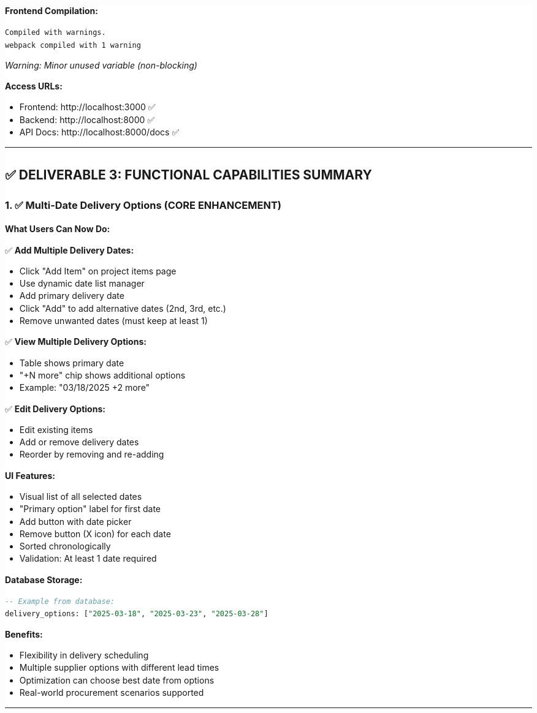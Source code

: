 **Frontend Compilation:**
```
Compiled with warnings.
webpack compiled with 1 warning
```
*Warning: Minor unused variable (non-blocking)*

**Access URLs:**
- Frontend: http://localhost:3000 ✅
- Backend: http://localhost:8000 ✅
- API Docs: http://localhost:8000/docs ✅

---

## ✅ DELIVERABLE 3: FUNCTIONAL CAPABILITIES SUMMARY

### 1. ✅ **Multi-Date Delivery Options** (CORE ENHANCEMENT)

**What Users Can Now Do:**

✅ **Add Multiple Delivery Dates:**
- Click "Add Item" on project items page
- Use dynamic date list manager
- Add primary delivery date
- Click "Add" to add alternative dates (2nd, 3rd, etc.)
- Remove unwanted dates (must keep at least 1)

✅ **View Multiple Delivery Options:**
- Table shows primary date
- "+N more" chip shows additional options
- Example: "03/18/2025 +2 more"

✅ **Edit Delivery Options:**
- Edit existing items
- Add or remove delivery dates
- Reorder by removing and re-adding

**UI Features:**
- Visual list of all selected dates
- "Primary option" label for first date
- Add button with date picker
- Remove button (X icon) for each date
- Sorted chronologically
- Validation: At least 1 date required

**Database Storage:**
```sql
-- Example from database:
delivery_options: ["2025-03-18", "2025-03-23", "2025-03-28"]
```

**Benefits:**
- Flexibility in delivery scheduling
- Multiple supplier options with different lead times
- Optimization can choose best date from options
- Real-world procurement scenarios supported

---